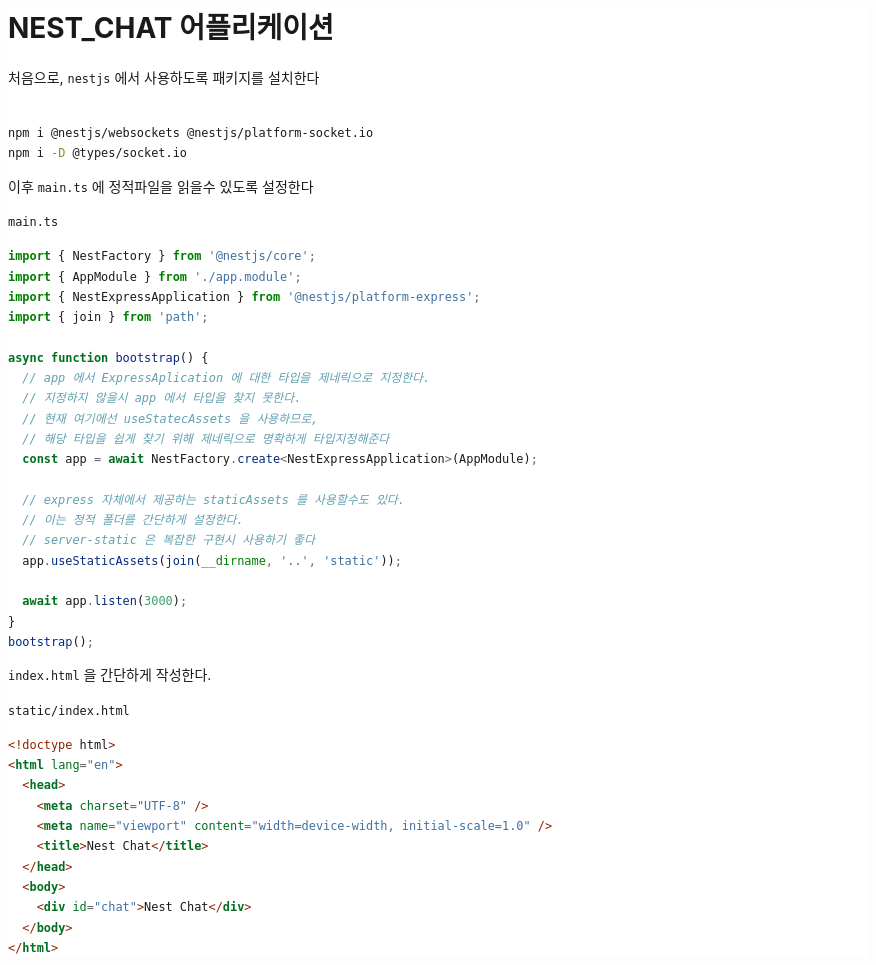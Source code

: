 # NEST_CHAT 어플리케이션

처음으로, `nestjs` 에서 사용하도록 패키지를 설치한다

```sh

npm i @nestjs/websockets @nestjs/platform-socket.io
npm i -D @types/socket.io

```

이후 `main.ts` 에 정적파일을 읽을수 있도록 설정한다

`main.ts`

```ts
import { NestFactory } from '@nestjs/core';
import { AppModule } from './app.module';
import { NestExpressApplication } from '@nestjs/platform-express';
import { join } from 'path';

async function bootstrap() {
  // app 에서 ExpressAplication 에 대한 타입을 제네릭으로 지정한다.
  // 지정하지 않을시 app 에서 타입을 찾지 못한다.
  // 현재 여기에선 useStatecAssets 을 사용하므로,
  // 해당 타입을 쉽게 찾기 위해 제네릭으로 명확하게 타입지정해준다
  const app = await NestFactory.create<NestExpressApplication>(AppModule);

  // express 자체에서 제공하는 staticAssets 를 사용할수도 있다.
  // 이는 정적 폴더를 간단하게 설정한다.
  // server-static 은 복잡한 구현시 사용하기 좋다
  app.useStaticAssets(join(__dirname, '..', 'static'));

  await app.listen(3000);
}
bootstrap();
```

`index.html` 을 간단하게 작성한다.

`static/index.html`

```html
<!doctype html>
<html lang="en">
  <head>
    <meta charset="UTF-8" />
    <meta name="viewport" content="width=device-width, initial-scale=1.0" />
    <title>Nest Chat</title>
  </head>
  <body>
    <div id="chat">Nest Chat</div>
  </body>
</html>
```

